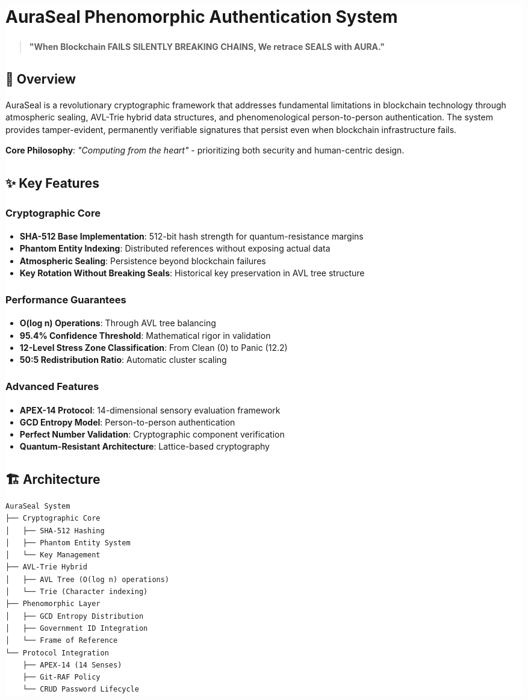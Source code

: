 # AuraSeal Phenomorphic Authentication System

> **"When Blockchain FAILS SILENTLY BREAKING CHAINS, We retrace SEALS with AURA."**

## 🔐 Overview

AuraSeal is a revolutionary cryptographic framework that addresses fundamental limitations in blockchain technology through atmospheric sealing, AVL-Trie hybrid data structures, and phenomenological person-to-person authentication. The system provides tamper-evident, permanently verifiable signatures that persist even when blockchain infrastructure fails.

**Core Philosophy**: *"Computing from the heart"* - prioritizing both security and human-centric design.

## ✨ Key Features

### Cryptographic Core
- **SHA-512 Base Implementation**: 512-bit hash strength for quantum-resistance margins
- **Phantom Entity Indexing**: Distributed references without exposing actual data
- **Atmospheric Sealing**: Persistence beyond blockchain failures
- **Key Rotation Without Breaking Seals**: Historical key preservation in AVL tree structure

### Performance Guarantees
- **O(log n) Operations**: Through AVL tree balancing
- **95.4% Confidence Threshold**: Mathematical rigor in validation
- **12-Level Stress Zone Classification**: From Clean (0) to Panic (12.2)
- **50:5 Redistribution Ratio**: Automatic cluster scaling

### Advanced Features
- **APEX-14 Protocol**: 14-dimensional sensory evaluation framework
- **GCD Entropy Model**: Person-to-person authentication
- **Perfect Number Validation**: Cryptographic component verification
- **Quantum-Resistant Architecture**: Lattice-based cryptography

## 🏗️ Architecture

```
AuraSeal System
├── Cryptographic Core
│   ├── SHA-512 Hashing
│   ├── Phantom Entity System
│   └── Key Management
├── AVL-Trie Hybrid
│   ├── AVL Tree (O(log n) operations)
│   └── Trie (Character indexing)
├── Phenomorphic Layer
│   ├── GCD Entropy Distribution
│   ├── Government ID Integration
│   └── Frame of Reference
└── Protocol Integration
    ├── APEX-14 (14 Senses)
    ├── Git-RAF Policy
    └── CRUD Password Lifecycle
```
